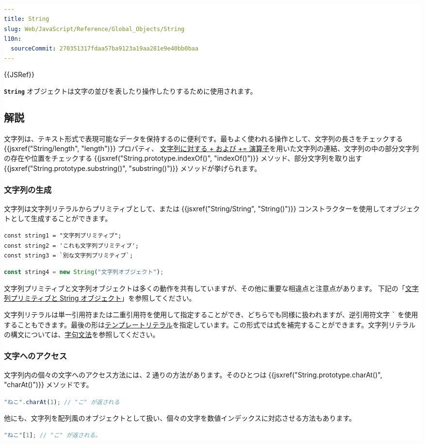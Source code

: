 ```yaml
---
title: String
slug: Web/JavaScript/Reference/Global_Objects/String
l10n:
  sourceCommit: 270351317fdaa57ba9123a19aa281e9e40bb0baa
---
```


{{JSRef}}

**`String`** オブジェクトは文字の並びを表したり操作したりするために使用されます。

## 解説

文字列は、テキスト形式で表現可能なデータを保持するのに便利です。最もよく使われる操作として、文字列の長さをチェックする {{jsxref("String/length", "length")}} プロパティ、 [文字列に対する + および += 演算子](/ja/docs/Web/JavaScript/Guide/Expressions_and_operators#文字列演算子)を用いた文字列の連結、文字列の中の部分文字列の存在や位置をチェックする {{jsxref("String.prototype.indexOf()", "indexOf()")}} メソッド、部分文字列を取り出す {{jsxref("String.prototype.substring()", "substring()")}} メソッドが挙げられます。

### 文字列の生成

文字列は文字列リテラルからプリミティブとして、または {{jsxref("String/String", "String()")}} コンストラクターを使用してオブジェクトとして生成することができます。

```js-nolint
const string1 = "文字列プリミティブ";
const string2 = 'これも文字列プリミティブ';
const string3 = `別な文字列プリミティブ`;
```

```js
const string4 = new String("文字列オブジェクト");
```

文字列プリミティブと文字列オブジェクトは多くの動作を共有していますが、その他に重要な相違点と注意点があります。
下記の「[文字列プリミティブと String オブジェクト](#文字列プリミティブと_string_オブジェクト)」を参照してください。

文字列リテラルは単一引用符または二重引用符を使用して指定することができ、どちらでも同様に扱われますが、逆引用符文字 <kbd>`</kbd> を使用することもできます。最後の形は[テンプレートリテラル](/ja/docs/Web/JavaScript/Reference/Template_literals)を指定しています。この形式では式を補完することができます。文字列リテラルの構文については、[字句文法](/ja/docs/Web/JavaScript/Reference/Lexical_grammar#文字列リテラル)を参照してください。

### 文字へのアクセス

文字列内の個々の文字へのアクセス方法には、2 通りの方法があります。そのひとつは {{jsxref("String.prototype.charAt()", "charAt()")}} メソッドです。

```js
"ねこ".charAt(1); // "こ" が返される
```

他にも、文字列を配列風のオブジェクトとして扱い、個々の文字を数値インデックスに対応させる方法もあります。

```js
"ねこ"[1]; // "こ" が返される。
```
